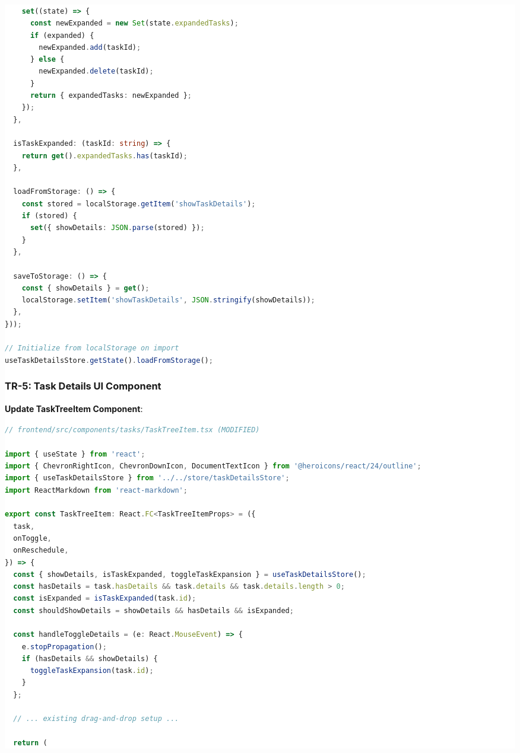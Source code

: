```typescript
    set((state) => {
      const newExpanded = new Set(state.expandedTasks);
      if (expanded) {
        newExpanded.add(taskId);
      } else {
        newExpanded.delete(taskId);
      }
      return { expandedTasks: newExpanded };
    });
  },

  isTaskExpanded: (taskId: string) => {
    return get().expandedTasks.has(taskId);
  },

  loadFromStorage: () => {
    const stored = localStorage.getItem('showTaskDetails');
    if (stored) {
      set({ showDetails: JSON.parse(stored) });
    }
  },

  saveToStorage: () => {
    const { showDetails } = get();
    localStorage.setItem('showTaskDetails', JSON.stringify(showDetails));
  },
}));

// Initialize from localStorage on import
useTaskDetailsStore.getState().loadFromStorage();
```

### TR-5: Task Details UI Component

**Update TaskTreeItem Component**:
```typescript
// frontend/src/components/tasks/TaskTreeItem.tsx (MODIFIED)

import { useState } from 'react';
import { ChevronRightIcon, ChevronDownIcon, DocumentTextIcon } from '@heroicons/react/24/outline';
import { useTaskDetailsStore } from '../../store/taskDetailsStore';
import ReactMarkdown from 'react-markdown';

export const TaskTreeItem: React.FC<TaskTreeItemProps> = ({
  task,
  onToggle,
  onReschedule,
}) => {
  const { showDetails, isTaskExpanded, toggleTaskExpansion } = useTaskDetailsStore();
  const hasDetails = task.hasDetails && task.details && task.details.length > 0;
  const isExpanded = isTaskExpanded(task.id);
  const shouldShowDetails = showDetails && hasDetails && isExpanded;

  const handleToggleDetails = (e: React.MouseEvent) => {
    e.stopPropagation();
    if (hasDetails && showDetails) {
      toggleTaskExpansion(task.id);
    }
  };

  // ... existing drag-and-drop setup ...

  return (
```